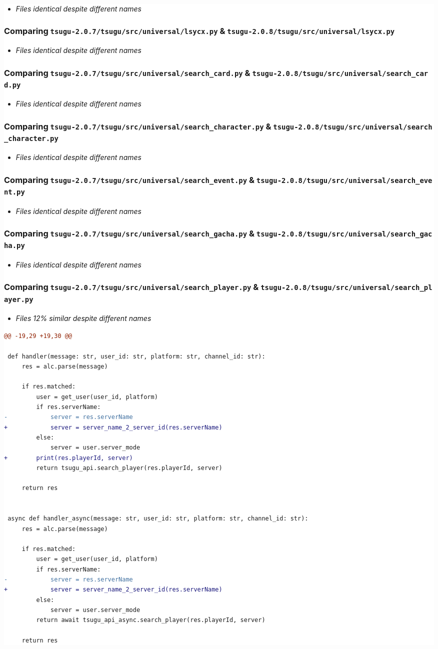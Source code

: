  * *Files identical despite different names*

### Comparing `tsugu-2.0.7/tsugu/src/universal/lsycx.py` & `tsugu-2.0.8/tsugu/src/universal/lsycx.py`

 * *Files identical despite different names*

### Comparing `tsugu-2.0.7/tsugu/src/universal/search_card.py` & `tsugu-2.0.8/tsugu/src/universal/search_card.py`

 * *Files identical despite different names*

### Comparing `tsugu-2.0.7/tsugu/src/universal/search_character.py` & `tsugu-2.0.8/tsugu/src/universal/search_character.py`

 * *Files identical despite different names*

### Comparing `tsugu-2.0.7/tsugu/src/universal/search_event.py` & `tsugu-2.0.8/tsugu/src/universal/search_event.py`

 * *Files identical despite different names*

### Comparing `tsugu-2.0.7/tsugu/src/universal/search_gacha.py` & `tsugu-2.0.8/tsugu/src/universal/search_gacha.py`

 * *Files identical despite different names*

### Comparing `tsugu-2.0.7/tsugu/src/universal/search_player.py` & `tsugu-2.0.8/tsugu/src/universal/search_player.py`

 * *Files 12% similar despite different names*

```diff
@@ -19,29 +19,30 @@
 
 def handler(message: str, user_id: str, platform: str, channel_id: str):
     res = alc.parse(message)
 
     if res.matched:
         user = get_user(user_id, platform)
         if res.serverName:
-            server = res.serverName
+            server = server_name_2_server_id(res.serverName)
         else:
             server = user.server_mode
+        print(res.playerId, server)
         return tsugu_api.search_player(res.playerId, server)
 
     return res
 
 
 async def handler_async(message: str, user_id: str, platform: str, channel_id: str):
     res = alc.parse(message)
 
     if res.matched:
         user = get_user(user_id, platform)
         if res.serverName:
-            server = res.serverName
+            server = server_name_2_server_id(res.serverName)
         else:
             server = user.server_mode
         return await tsugu_api_async.search_player(res.playerId, server)
 
     return res
```